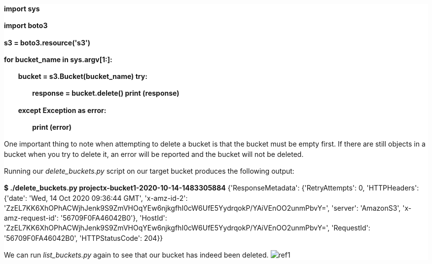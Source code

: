 **import sys** 

**import boto3** 

**s3 = boto3.resource('s3')** 

**for bucket\_name in sys.argv[1:]:** 

`    `**bucket = s3.Bucket(bucket\_name)     try:** 

`        `**response = bucket.delete()         print (response)** 

`    `**except Exception as error:** 

`        `**print (error)** 

One important thing to note when attempting to delete a bucket is that the bucket must be empty first. If there are still objects in a bucket when you try to delete it, an error will be reported and the bucket will not be deleted. 

Running our *delete\_buckets.py* script on our target bucket produces the following output: 

**$ ./delete\_buckets.py projectx-bucket1-2020-10-14-1483305884** {'ResponseMetadata': {'RetryAttempts': 0, 'HTTPHeaders': {'date': 'Wed, 14 Oct 2020 09:36:44 GMT', 'x-amz-id-2': 'ZzEL7KK6XhOPhACWjhJenk9S9ZmVHOqYEw6njkgfhI0cW6UfE5YydrqokP/YAiVEnOO2unmPbvY=', 'server': 'AmazonS3', 'x-amz-request-id': '56709F0FA46042B0'}, 'HostId': 'ZzEL7KK6XhOPhACWjhJenk9S9ZmVHOqYEw6njkgfhI0cW6UfE5YydrqokP/YAiVEnOO2unmPbvY=', 'RequestId': '56709F0FA46042B0', 'HTTPStatusCode': 204}} 

We can run *list\_buckets.py* again to see that our bucket has indeed been deleted. ![ref1]

[ref1]: Aspose.Words.43f1430c-399e-414e-b4b0-cc23474a1c6f.002.png
